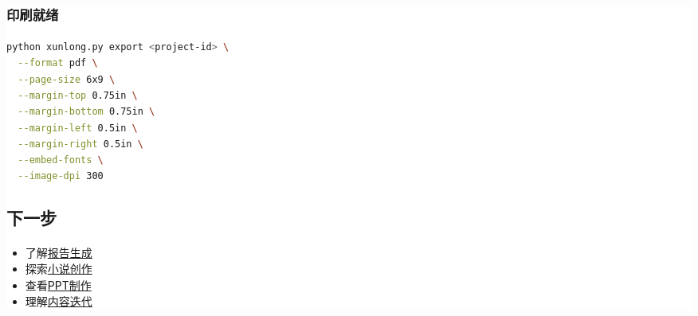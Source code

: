 ### 印刷就绪

```bash
python xunlong.py export <project-id> \
  --format pdf \
  --page-size 6x9 \
  --margin-top 0.75in \
  --margin-bottom 0.75in \
  --margin-left 0.5in \
  --margin-right 0.5in \
  --embed-fonts \
  --image-dpi 300
```

## 下一步

- 了解[报告生成](/zh/guide/features/report)
- 探索[小说创作](/zh/guide/features/fiction)
- 查看[PPT制作](/zh/guide/features/ppt)
- 理解[内容迭代](/zh/guide/features/iteration)
